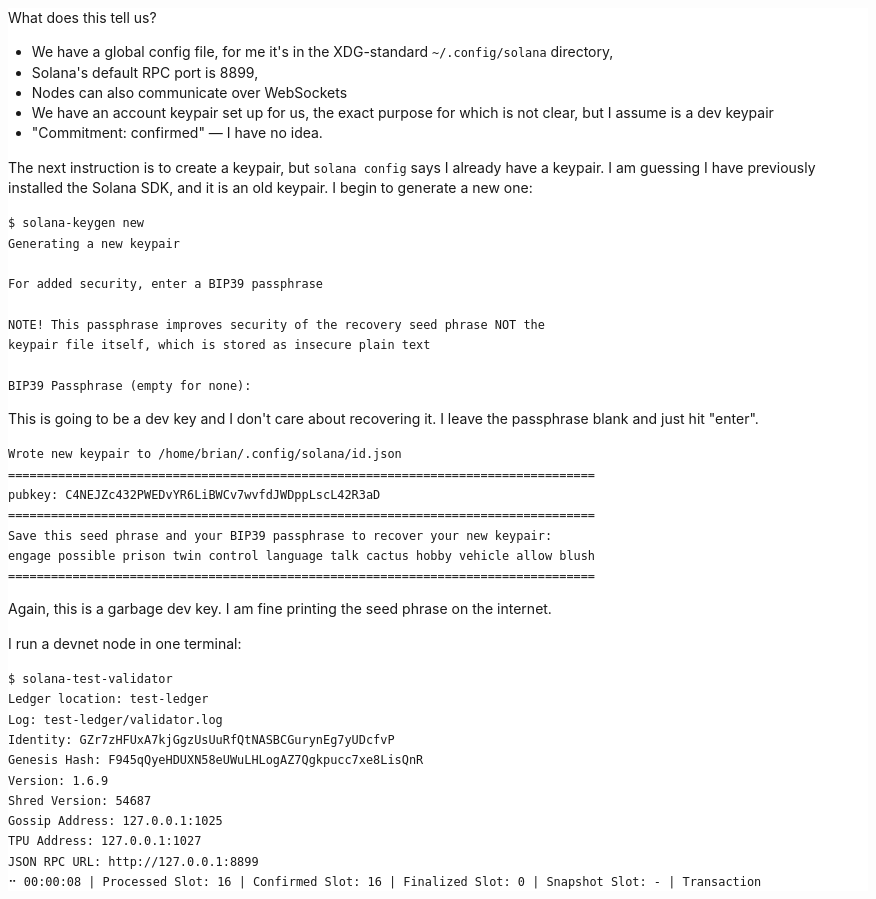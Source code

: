 What does this tell us?

- We have a global config file,
  for me it's in the XDG-standard `~/.config/solana` directory,
- Solana's default RPC port is 8899,
- Nodes can also communicate over WebSockets
- We have an account keypair set up for us,
  the exact purpose for which is not clear,
  but I assume is a dev keypair
- "Commitment: confirmed" &mdash; I have no idea.

The next instruction is to create a keypair,
but `solana config` says I already have a keypair.
I am guessing I have previously installed the Solana SDK,
and it is an old keypair.
I begin to generate a new one:

```
$ solana-keygen new
Generating a new keypair

For added security, enter a BIP39 passphrase

NOTE! This passphrase improves security of the recovery seed phrase NOT the
keypair file itself, which is stored as insecure plain text

BIP39 Passphrase (empty for none):
```

This is going to be a dev key and I don't care about recovering it.
I leave the passphrase blank and just hit "enter".

```
Wrote new keypair to /home/brian/.config/solana/id.json
==================================================================================
pubkey: C4NEJZc432PWEDvYR6LiBWCv7wvfdJWDppLscL42R3aD
==================================================================================
Save this seed phrase and your BIP39 passphrase to recover your new keypair:
engage possible prison twin control language talk cactus hobby vehicle allow blush
==================================================================================
```

Again, this is a garbage dev key.
I am fine printing the seed phrase on the internet.

I run a devnet node in one terminal:

```
$ solana-test-validator
Ledger location: test-ledger
Log: test-ledger/validator.log
Identity: GZr7zHFUxA7kjGgzUsUuRfQtNASBCGurynEg7yUDcfvP
Genesis Hash: F945qQyeHDUXN58eUWuLHLogAZ7Qgkpucc7xe8LisQnR
Version: 1.6.9
Shred Version: 54687
Gossip Address: 127.0.0.1:1025
TPU Address: 127.0.0.1:1027
JSON RPC URL: http://127.0.0.1:8899
⠒ 00:00:08 | Processed Slot: 16 | Confirmed Slot: 16 | Finalized Slot: 0 | Snapshot Slot: - | Transaction
```
